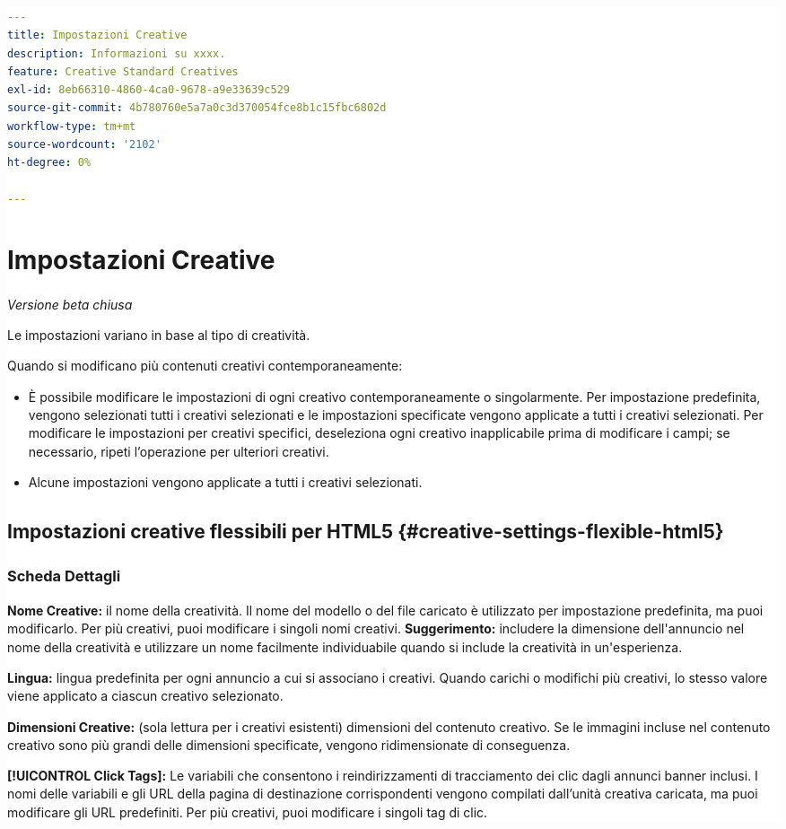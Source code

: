 ```yaml
---
title: Impostazioni Creative
description: Informazioni su xxxx.
feature: Creative Standard Creatives
exl-id: 8eb66310-4860-4ca0-9678-a9e33639c529
source-git-commit: 4b780760e5a7a0c3d370054fce8b1c15fbc6802d
workflow-type: tm+mt
source-wordcount: '2102'
ht-degree: 0%

---
```


# Impostazioni Creative

*Versione beta chiusa*

Le impostazioni variano in base al tipo di creatività.

Quando si modificano più contenuti creativi contemporaneamente:

* È possibile modificare le impostazioni di ogni creativo contemporaneamente o singolarmente. Per impostazione predefinita, vengono selezionati tutti i creativi selezionati e le impostazioni specificate vengono applicate a tutti i creativi selezionati. Per modificare le impostazioni per creativi specifici, deseleziona ogni creativo inapplicabile prima di modificare i campi; se necessario, ripeti l’operazione per ulteriori creativi.

* Alcune impostazioni vengono applicate a tutti i creativi selezionati.

## Impostazioni creative flessibili per HTML5 {#creative-settings-flexible-html5}

### Scheda Dettagli

**Nome Creative:** il nome della creatività. Il nome del modello o del file caricato è utilizzato per impostazione predefinita, ma puoi modificarlo. Per più creativi, puoi modificare i singoli nomi creativi. **Suggerimento:** includere la dimensione dell&#39;annuncio nel nome della creatività e utilizzare un nome facilmente individuabile quando si include la creatività in un&#39;esperienza.

**Lingua:** lingua predefinita per ogni annuncio a cui si associano i creativi. Quando carichi o modifichi più creativi, lo stesso valore viene applicato a ciascun creativo selezionato.

**Dimensioni Creative:** (sola lettura per i creativi esistenti) dimensioni del contenuto creativo. Se le immagini incluse nel contenuto creativo sono più grandi delle dimensioni specificate, vengono ridimensionate di conseguenza.

**[!UICONTROL Click Tags]:** Le variabili che consentono i reindirizzamenti di tracciamento dei clic dagli annunci banner inclusi. I nomi delle variabili e gli URL della pagina di destinazione corrispondenti vengono compilati dall’unità creativa caricata, ma puoi modificare gli URL predefiniti. Per più creativi, puoi modificare i singoli tag di clic.


